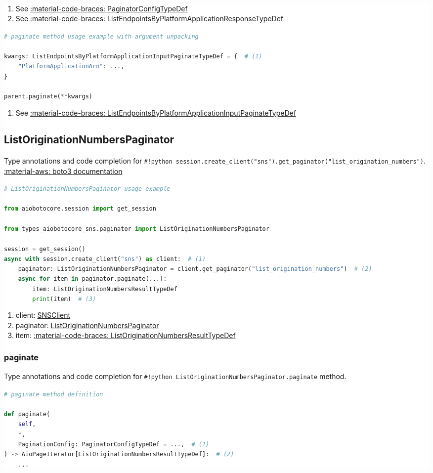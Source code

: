 1. See [:material-code-braces: PaginatorConfigTypeDef](./type_defs.md#paginatorconfigtypedef) 
2. See [:material-code-braces: ListEndpointsByPlatformApplicationResponseTypeDef](./type_defs.md#listendpointsbyplatformapplicationresponsetypedef) 


```python
# paginate method usage example with argument unpacking

kwargs: ListEndpointsByPlatformApplicationInputPaginateTypeDef = {  # (1)
    "PlatformApplicationArn": ...,
}

parent.paginate(**kwargs)
```

1. See [:material-code-braces: ListEndpointsByPlatformApplicationInputPaginateTypeDef](./type_defs.md#listendpointsbyplatformapplicationinputpaginatetypedef) 
## ListOriginationNumbersPaginator

Type annotations and code completion for `#!python session.create_client("sns").get_paginator("list_origination_numbers")`.
[:material-aws: boto3 documentation](https://boto3.amazonaws.com/v1/documentation/api/latest/reference/services/sns/paginator/ListOriginationNumbers.html#SNS.Paginator.ListOriginationNumbers)

```python
# ListOriginationNumbersPaginator usage example

from aiobotocore.session import get_session

from types_aiobotocore_sns.paginator import ListOriginationNumbersPaginator

session = get_session()
async with session.create_client("sns") as client:  # (1)
    paginator: ListOriginationNumbersPaginator = client.get_paginator("list_origination_numbers")  # (2)
    async for item in paginator.paginate(...):
        item: ListOriginationNumbersResultTypeDef
        print(item)  # (3)
```

1. client: [SNSClient](./client.md)
2. paginator: [ListOriginationNumbersPaginator](./paginators.md#listoriginationnumberspaginator)
3. item: [:material-code-braces: ListOriginationNumbersResultTypeDef](./type_defs.md#listoriginationnumbersresulttypedef) 


### paginate

Type annotations and code completion for `#!python ListOriginationNumbersPaginator.paginate` method.

```python
# paginate method definition

def paginate(
    self,
    *,
    PaginationConfig: PaginatorConfigTypeDef = ...,  # (1)
) -> AioPageIterator[ListOriginationNumbersResultTypeDef]:  # (2)
    ...
```
